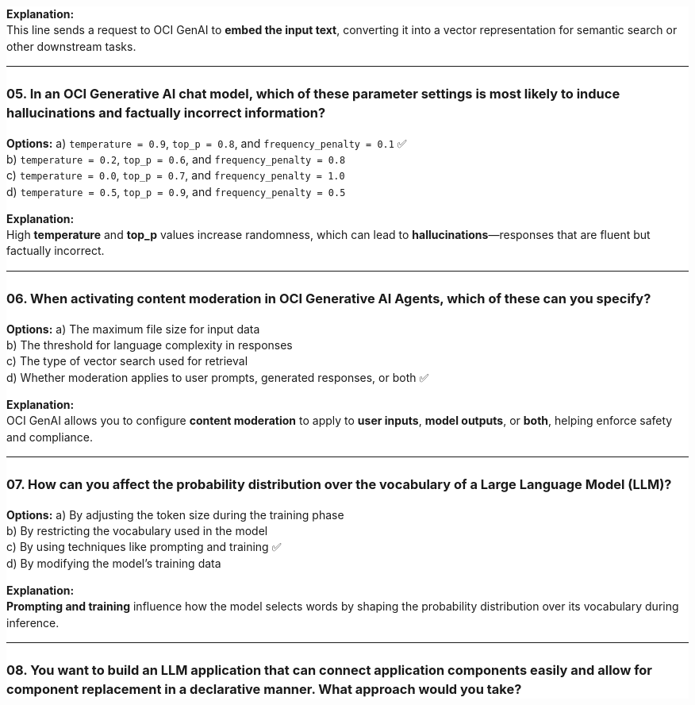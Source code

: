 **Explanation:**  
This line sends a request to OCI GenAI to **embed the input text**, converting it into a vector representation for semantic search or other downstream tasks.

---

### **05. In an OCI Generative AI chat model, which of these parameter settings is most likely to induce hallucinations and factually incorrect information?**

**Options:**
a) `temperature = 0.9`, `top_p = 0.8`, and `frequency_penalty = 0.1` ✅  
b) `temperature = 0.2`, `top_p = 0.6`, and `frequency_penalty = 0.8`  
c) `temperature = 0.0`, `top_p = 0.7`, and `frequency_penalty = 1.0`  
d) `temperature = 0.5`, `top_p = 0.9`, and `frequency_penalty = 0.5`

**Explanation:**  
High **temperature** and **top_p** values increase randomness, which can lead to **hallucinations**—responses that are fluent but factually incorrect.

---

### **06. When activating content moderation in OCI Generative AI Agents, which of these can you specify?**

**Options:**
a) The maximum file size for input data  
b) The threshold for language complexity in responses  
c) The type of vector search used for retrieval  
d) Whether moderation applies to user prompts, generated responses, or both ✅

**Explanation:**  
OCI GenAI allows you to configure **content moderation** to apply to **user inputs**, **model outputs**, or **both**, helping enforce safety and compliance.

---

### **07. How can you affect the probability distribution over the vocabulary of a Large Language Model (LLM)?**

**Options:**
a) By adjusting the token size during the training phase  
b) By restricting the vocabulary used in the model  
c) By using techniques like prompting and training ✅  
d) By modifying the model’s training data

**Explanation:**  
**Prompting and training** influence how the model selects words by shaping the probability distribution over its vocabulary during inference.

---

### **08. You want to build an LLM application that can connect application components easily and allow for component replacement in a declarative manner. What approach would you take?**
